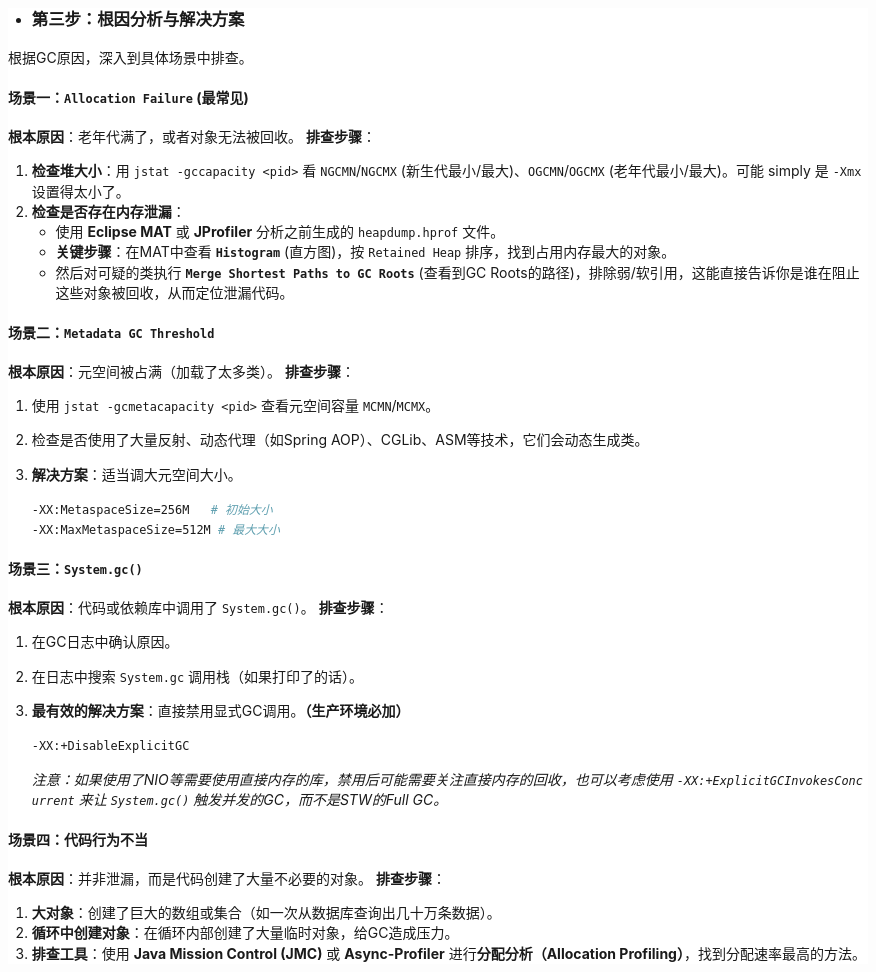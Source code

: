 - ### 第三步：根因分析与解决方案

根据GC原因，深入到具体场景中排查。

#### 场景一：`Allocation Failure` (最常见)

**根本原因**：老年代满了，或者对象无法被回收。
**排查步骤**：

1. **检查堆大小**：用 `jstat -gccapacity <pid>` 看 `NGCMN`/`NGCMX` (新生代最小/最大)、`OGCMN`/`OGCMX` (老年代最小/最大)。可能 simply 是 `-Xmx` 设置得太小了。
2. **检查是否存在内存泄漏**：
   - 使用 **Eclipse MAT** 或 **JProfiler** 分析之前生成的 `heapdump.hprof` 文件。
   - **关键步骤**：在MAT中查看 **`Histogram`** (直方图)，按 `Retained Heap` 排序，找到占用内存最大的对象。
   - 然后对可疑的类执行 **`Merge Shortest Paths to GC Roots`** (查看到GC Roots的路径)，排除弱/软引用，这能直接告诉你是谁在阻止这些对象被回收，从而定位泄漏代码。

#### 场景二：`Metadata GC Threshold`

**根本原因**：元空间被占满（加载了太多类）。
**排查步骤**：

1. 使用 `jstat -gcmetacapacity <pid>` 查看元空间容量 `MCMN`/`MCMX`。

2. 检查是否使用了大量反射、动态代理（如Spring AOP）、CGLib、ASM等技术，它们会动态生成类。

3. **解决方案**：适当调大元空间大小。

   ```bash
   -XX:MetaspaceSize=256M   # 初始大小
   -XX:MaxMetaspaceSize=512M # 最大大小
   ```

#### 场景三：`System.gc()`

**根本原因**：代码或依赖库中调用了 `System.gc()`。
**排查步骤**：

1. 在GC日志中确认原因。

2. 在日志中搜索 `System.gc` 调用栈（如果打印了的话）。

3. **最有效的解决方案**：直接禁用显式GC调用。**（生产环境必加）**

   ```bash
   -XX:+DisableExplicitGC
   ```

   *注意：如果使用了NIO等需要使用直接内存的库，禁用后可能需要关注直接内存的回收，也可以考虑使用 `-XX:+ExplicitGCInvokesConcurrent` 来让 `System.gc()` 触发并发的GC，而不是STW的Full GC。*

#### 场景四：代码行为不当

**根本原因**：并非泄漏，而是代码创建了大量不必要的对象。
**排查步骤**：

1. **大对象**：创建了巨大的数组或集合（如一次从数据库查询出几十万条数据）。
2. **循环中创建对象**：在循环内部创建了大量临时对象，给GC造成压力。
3. **排查工具**：使用 **Java Mission Control (JMC)** 或 **Async-Profiler** 进行**分配分析（Allocation Profiling）**，找到分配速率最高的方法。
